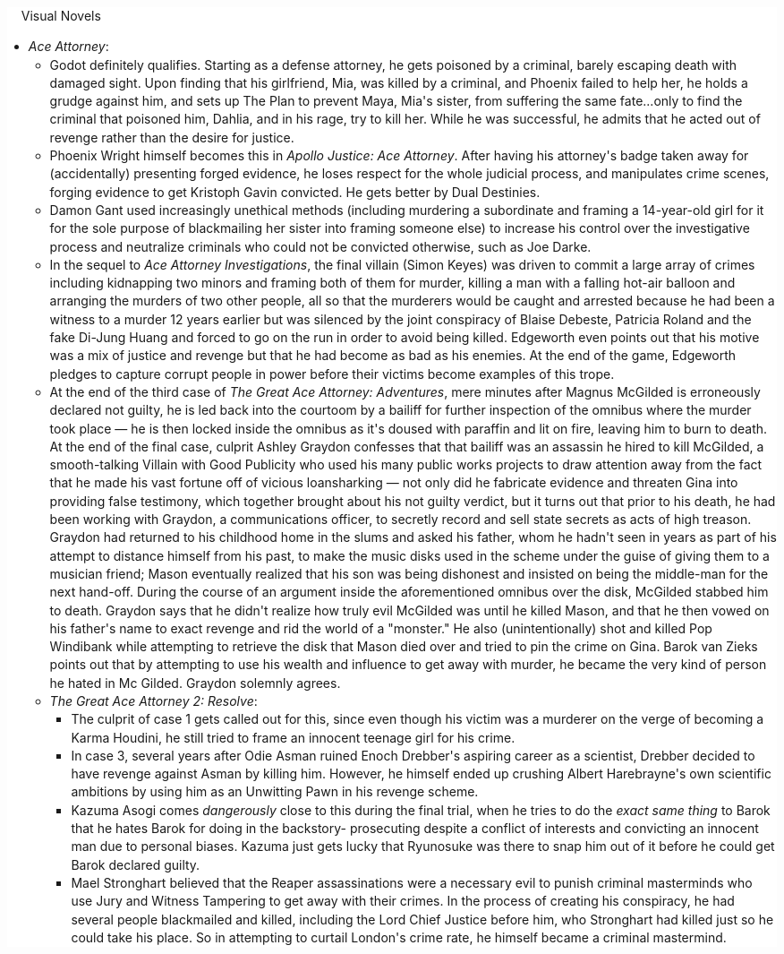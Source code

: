     Visual Novels 

-   _Ace Attorney_:
    -   Godot definitely qualifies. Starting as a defense attorney, he gets poisoned by a criminal, barely escaping death with damaged sight. Upon finding that his girlfriend, Mia, was killed by a criminal, and Phoenix failed to help her, he holds a grudge against him, and sets up The Plan to prevent Maya, Mia's sister, from suffering the same fate...only to find the criminal that poisoned him, Dahlia, and in his rage, try to kill her. While he was successful, he admits that he acted out of revenge rather than the desire for justice.
    -   Phoenix Wright himself becomes this in _Apollo Justice: Ace Attorney_. After having his attorney's badge taken away for (accidentally) presenting forged evidence, he loses respect for the whole judicial process, and manipulates crime scenes, forging evidence to get Kristoph Gavin convicted. He gets better by Dual Destinies.
    -   Damon Gant used increasingly unethical methods (including murdering a subordinate and framing a 14-year-old girl for it for the sole purpose of blackmailing her sister into framing someone else) to increase his control over the investigative process and neutralize criminals who could not be convicted otherwise, such as Joe Darke.
    -   In the sequel to _Ace Attorney Investigations_, the final villain (Simon Keyes) was driven to commit a large array of crimes including kidnapping two minors and framing both of them for murder, killing a man with a falling hot-air balloon and arranging the murders of two other people, all so that the murderers would be caught and arrested because he had been a witness to a murder 12 years earlier but was silenced by the joint conspiracy of Blaise Debeste, Patricia Roland and the fake Di-Jung Huang and forced to go on the run in order to avoid being killed. Edgeworth even points out that his motive was a mix of justice and revenge but that he had become as bad as his enemies. At the end of the game, Edgeworth pledges to capture corrupt people in power before their victims become examples of this trope.
    -   At the end of the third case of _The Great Ace Attorney: Adventures_, mere minutes after Magnus McGilded is erroneously declared not guilty, he is led back into the courtoom by a bailiff for further inspection of the omnibus where the murder took place — he is then locked inside the omnibus as it's doused with paraffin and lit on fire, leaving him to burn to death. At the end of the final case, culprit Ashley Graydon confesses that that bailiff was an assassin he hired to kill McGilded, a smooth-talking Villain with Good Publicity who used his many public works projects to draw attention away from the fact that he made his vast fortune off of vicious loansharking — not only did he fabricate evidence and threaten Gina into providing false testimony, which together brought about his not guilty verdict, but it turns out that prior to his death, he had been working with Graydon, a communications officer, to secretly record and sell state secrets as acts of high treason. Graydon had returned to his childhood home in the slums and asked his father, whom he hadn't seen in years as part of his attempt to distance himself from his past, to make the music disks used in the scheme under the guise of giving them to a musician friend; Mason eventually realized that his son was being dishonest and insisted on being the middle-man for the next hand-off. During the course of an argument inside the aforementioned omnibus over the disk, McGilded stabbed him to death. Graydon says that he didn't realize how truly evil McGilded was until he killed Mason, and that he then vowed on his father's name to exact revenge and rid the world of a "monster." He also (unintentionally) shot and killed Pop Windibank while attempting to retrieve the disk that Mason died over and tried to pin the crime on Gina. Barok van Zieks points out that by attempting to use his wealth and influence to get away with murder, he became the very kind of person he hated in Mc Gilded. Graydon solemnly agrees.
    -   _The Great Ace Attorney 2: Resolve_:
        -   The culprit of case 1 gets called out for this, since even though his victim was a murderer on the verge of becoming a Karma Houdini, he still tried to frame an innocent teenage girl for his crime.
        -   In case 3, several years after Odie Asman ruined Enoch Drebber's aspiring career as a scientist, Drebber decided to have revenge against Asman by killing him. However, he himself ended up crushing Albert Harebrayne's own scientific ambitions by using him as an Unwitting Pawn in his revenge scheme.
        -   Kazuma Asogi comes _dangerously_ close to this during the final trial, when he tries to do the _exact same thing_ to Barok that he hates Barok for doing in the backstory- prosecuting despite a conflict of interests and convicting an innocent man due to personal biases. Kazuma just gets lucky that Ryunosuke was there to snap him out of it before he could get Barok declared guilty.
        -   Mael Stronghart believed that the Reaper assassinations were a necessary evil to punish criminal masterminds who use Jury and Witness Tampering to get away with their crimes. In the process of creating his conspiracy, he had several people blackmailed and killed, including the Lord Chief Justice before him, who Stronghart had killed just so he could take his place. So in attempting to curtail London's crime rate, he himself became a criminal mastermind.